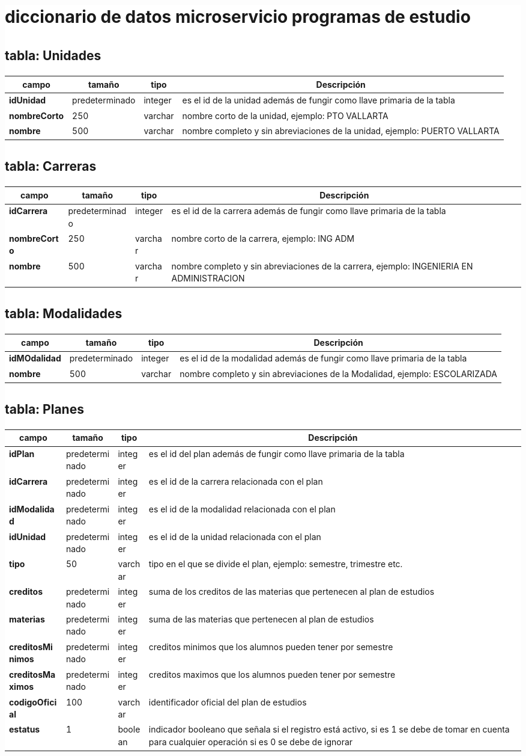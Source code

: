 # diccionario de datos microservicio programas de estudio

## tabla: Unidades

| campo    | tamaño   | tipo     | Descripción |
|----------|----------|----------|-------------|
| **idUnidad**    | predeterminado   | integer   | es el id de la unidad además de fungir como llave primaria de la tabla |
| **nombreCorto** | 250 | varchar | nombre corto de la unidad, ejemplo: PTO VALLARTA |
| **nombre** | 500 | varchar | nombre completo y sin abreviaciones de la unidad, ejemplo: PUERTO VALLARTA |


## tabla: Carreras 
| campo    | tamaño   | tipo     | Descripción |
|----------|----------|----------|-------------|
| **idCarrera** | predeterminado | integer | es el id de la carrera además de fungir como llave primaria de la tabla |
| **nombreCorto** | 250 | varchar | nombre corto de la carrera, ejemplo: ING ADM |
| **nombre** | 500 | varchar | nombre completo y sin abreviaciones de la carrera, ejemplo: INGENIERIA EN ADMINISTRACION |


## tabla: Modalidades

| campo    | tamaño   | tipo     | Descripción |
|----------|----------|----------|-------------|
| **idMOdalidad** | predeterminado | integer | es el id de la modalidad además de fungir como llave primaria de la tabla |
| **nombre** | 500 | varchar | nombre completo y sin abreviaciones de la Modalidad, ejemplo: ESCOLARIZADA |


## tabla: Planes
| campo    | tamaño   | tipo     | Descripción |
|----------|----------|----------|-------------|
| **idPlan** | predeterminado | integer | es el id del plan además de fungir como llave primaria de la tabla |
| **idCarrera** | predeterminado | integer | es el id de la carrera relacionada con el plan |
| **idModalidad** | predeterminado | integer | es el id de la modalidad relacionada con el plan |
| **idUnidad** | predeterminado | integer | es el id de la unidad relacionada con el plan |
| **tipo** | 50 | varchar | tipo en el que se divide el plan, ejemplo: semestre, trimestre etc. |
| **creditos** | predeterminado | integer | suma de los creditos de las materias que pertenecen al plan de estudios |
| **materias** | predeterminado | integer | suma de las materias que pertenecen al plan de estudios |
| **creditosMinimos** | predeterminado | integer | creditos minimos que los alumnos pueden tener por semestre |
| **creditosMaximos** | predeterminado | integer | creditos maximos que los alumnos pueden tener por semestre |
| **codigoOficial** | 100 | varchar | identificador oficial del plan de estudios |
| **estatus** | 1 | boolean | indicador booleano que señala si el registro está activo, si es 1 se debe de tomar en cuenta para cualquier operación si es 0 se debe de ignorar | 
